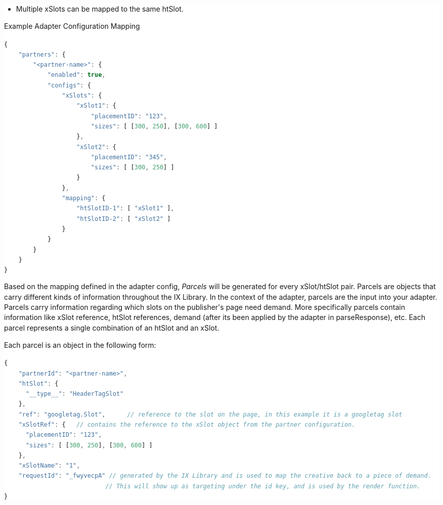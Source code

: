   * Multiple xSlots can be mapped to the same htSlot.

Example Adapter Configuration Mapping
```javascript
{
    "partners": {
        "<partner-name>": {
            "enabled": true,
            "configs": {
                "xSlots": {
                    "xSlot1": {
                        "placementID": "123",
                        "sizes": [ [300, 250], [300, 600] ]
                    },
                    "xSlot2": {
                        "placementID": "345",
                        "sizes": [ [300, 250] ]
                    }
                },
                "mapping": {
                    "htSlotID-1": [ "xSlot1" ],
                    "htSlotID-2": [ "xSlot2" ]
                }
            }
        }
    }
}
```

Based on the mapping defined in the adapter config, <i>Parcels</i> will be generated for every xSlot/htSlot pair. Parcels are objects that carry different kinds of information throughout the IX Library. In the context of the adapter, parcels are the input into your adapter. Parcels carry information regarding which slots on the publisher's page need demand. More specifically parcels contain information like xSlot reference, htSlot references, demand (after its been applied by the adapter in parseResponse), etc. Each parcel represents a single combination of an htSlot and an xSlot.

Each parcel is an object in the following form:

```javascript
{
    "partnerId": "<partner-name>",
    "htSlot": {
      "__type__": "HeaderTagSlot"
    },
    "ref": "googletag.Slot",      // reference to the slot on the page, in this example it is a googletag slot
    "xSlotRef": {   // contains the reference to the xSlot object from the partner configuration.
      "placementID": "123",
      "sizes": [ [300, 250], [300, 600] ]
    },
    "xSlotName": "1",
    "requestId": "_fwyvecpA" // generated by the IX Library and is used to map the creative back to a piece of demand.
                            // This will show up as targeting under the id key, and is used by the render function.
}
```
